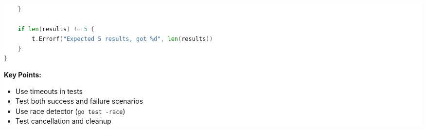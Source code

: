 ```go
    }
    
    if len(results) != 5 {
        t.Errorf("Expected 5 results, got %d", len(results))
    }
}
```

**Key Points:**
- Use timeouts in tests
- Test both success and failure scenarios
- Use race detector (`go test -race`)
- Test cancellation and cleanup
